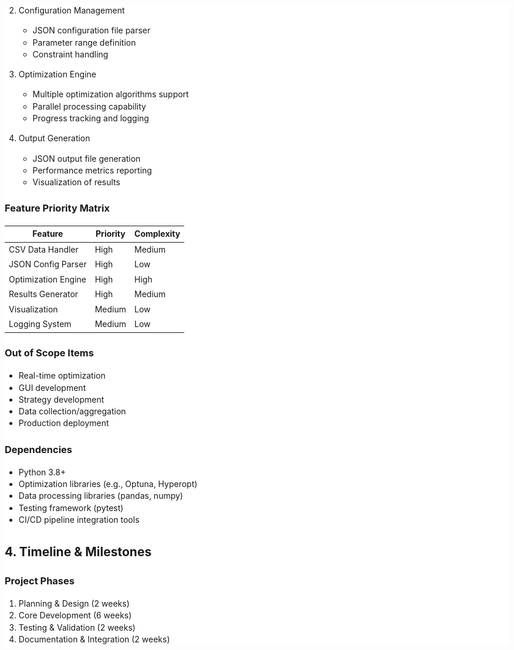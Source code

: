2. Configuration Management
   - JSON configuration file parser
   - Parameter range definition
   - Constraint handling

3. Optimization Engine
   - Multiple optimization algorithms support
   - Parallel processing capability
   - Progress tracking and logging

4. Output Generation
   - JSON output file generation
   - Performance metrics reporting
   - Visualization of results

### Feature Priority Matrix
| Feature | Priority | Complexity |
|---------|----------|------------|
| CSV Data Handler | High | Medium |
| JSON Config Parser | High | Low |
| Optimization Engine | High | High |
| Results Generator | High | Medium |
| Visualization | Medium | Low |
| Logging System | Medium | Low |

### Out of Scope Items
- Real-time optimization
- GUI development
- Strategy development
- Data collection/aggregation
- Production deployment

### Dependencies
- Python 3.8+
- Optimization libraries (e.g., Optuna, Hyperopt)
- Data processing libraries (pandas, numpy)
- Testing framework (pytest)
- CI/CD pipeline integration tools

## 4. Timeline & Milestones
### Project Phases
1. Planning & Design (2 weeks)
2. Core Development (6 weeks)
3. Testing & Validation (2 weeks)
4. Documentation & Integration (2 weeks)
